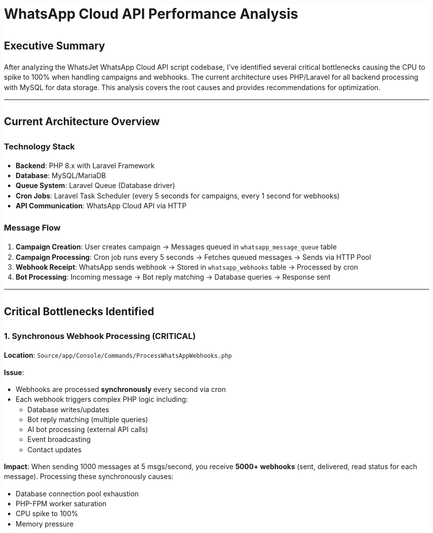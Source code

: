 # WhatsApp Cloud API Performance Analysis

## Executive Summary

After analyzing the WhatsJet WhatsApp Cloud API script codebase, I've identified several critical bottlenecks causing the CPU to spike to 100% when handling campaigns and webhooks. The current architecture uses PHP/Laravel for all backend processing with MySQL for data storage. This analysis covers the root causes and provides recommendations for optimization.

---

## Current Architecture Overview

### Technology Stack
- **Backend**: PHP 8.x with Laravel Framework
- **Database**: MySQL/MariaDB
- **Queue System**: Laravel Queue (Database driver)
- **Cron Jobs**: Laravel Task Scheduler (every 5 seconds for campaigns, every 1 second for webhooks)
- **API Communication**: WhatsApp Cloud API via HTTP

### Message Flow
1. **Campaign Creation**: User creates campaign → Messages queued in `whatsapp_message_queue` table
2. **Campaign Processing**: Cron job runs every 5 seconds → Fetches queued messages → Sends via HTTP Pool
3. **Webhook Receipt**: WhatsApp sends webhook → Stored in `whatsapp_webhooks` table → Processed by cron
4. **Bot Processing**: Incoming message → Bot reply matching → Database queries → Response sent

---

## Critical Bottlenecks Identified

### 1. **Synchronous Webhook Processing (CRITICAL)**

**Location**: `Source/app/Console/Commands/ProcessWhatsAppWebhooks.php`

**Issue**:
- Webhooks are processed **synchronously** every second via cron
- Each webhook triggers complex PHP logic including:
  - Database writes/updates
  - Bot reply matching (multiple queries)
  - AI bot processing (external API calls)
  - Event broadcasting
  - Contact updates

**Impact**:
When sending 1000 messages at 5 msgs/second, you receive **5000+ webhooks** (sent, delivered, read status for each message). Processing these synchronously causes:
- Database connection pool exhaustion
- PHP-FPM worker saturation
- CPU spike to 100%
- Memory pressure
